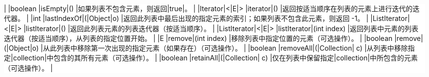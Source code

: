 |
|boolean
|isEmpty|()
|如果列表不包含元素，则返回|true|。
|
|Iterator|<|E|>
|iterator|()
|返回按适当顺序在列表的元素上进行迭代的迭代器。
|
|int
|lastIndexOf|(|Object|o)
|返回此列表中最后出现的指定元素的索引；如果列表不包含此元素，则返回 -1。
|
|ListIterator|<|E|>
|listIterator|()
|返回此列表元素的列表迭代器（按适当顺序）。
|
|ListIterator|<|E|>
|listIterator|(int index)
|返回列表中元素的列表迭代器（按适当顺序），从列表的指定位置开始。
|
|E
|remove|(int index)
|移除列表中指定位置的元素（可选操作）。
|
|boolean
|remove|(|Object|o)
|从此列表中移除第一次出现的指定元素（如果存在）（可选操作）。
|
|boolean
|removeAll|(|Collection|<?> c)
|从列表中移除指定|collection|中包含的其所有元素（可选操作）。
|
|boolean
|retainAll|(|Collection|<?> c)
|仅在列表中保留指定|collection|中所包含的元素（可选操作）。
|